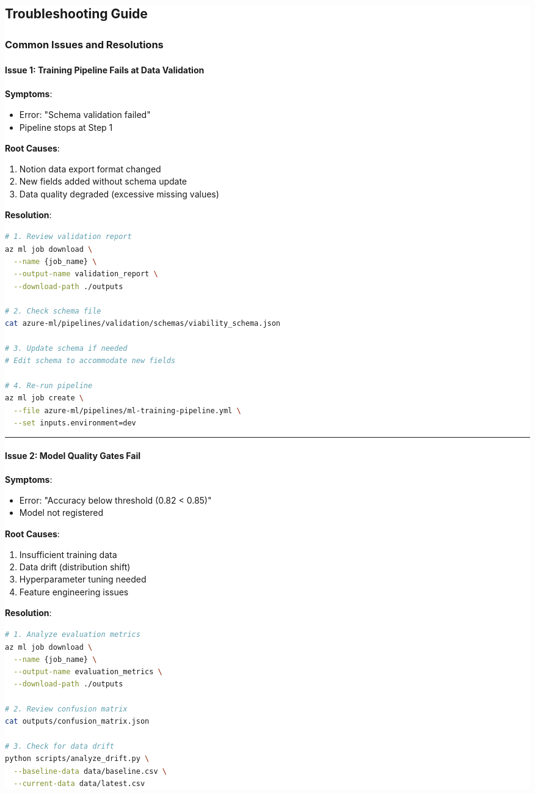 
## Troubleshooting Guide

### Common Issues and Resolutions

#### Issue 1: Training Pipeline Fails at Data Validation

**Symptoms**:
- Error: "Schema validation failed"
- Pipeline stops at Step 1

**Root Causes**:
1. Notion data export format changed
2. New fields added without schema update
3. Data quality degraded (excessive missing values)

**Resolution**:
```bash
# 1. Review validation report
az ml job download \
  --name {job_name} \
  --output-name validation_report \
  --download-path ./outputs

# 2. Check schema file
cat azure-ml/pipelines/validation/schemas/viability_schema.json

# 3. Update schema if needed
# Edit schema to accommodate new fields

# 4. Re-run pipeline
az ml job create \
  --file azure-ml/pipelines/ml-training-pipeline.yml \
  --set inputs.environment=dev
```

---

#### Issue 2: Model Quality Gates Fail

**Symptoms**:
- Error: "Accuracy below threshold (0.82 < 0.85)"
- Model not registered

**Root Causes**:
1. Insufficient training data
2. Data drift (distribution shift)
3. Hyperparameter tuning needed
4. Feature engineering issues

**Resolution**:
```bash
# 1. Analyze evaluation metrics
az ml job download \
  --name {job_name} \
  --output-name evaluation_metrics \
  --download-path ./outputs

# 2. Review confusion matrix
cat outputs/confusion_matrix.json

# 3. Check for data drift
python scripts/analyze_drift.py \
  --baseline-data data/baseline.csv \
  --current-data data/latest.csv

```